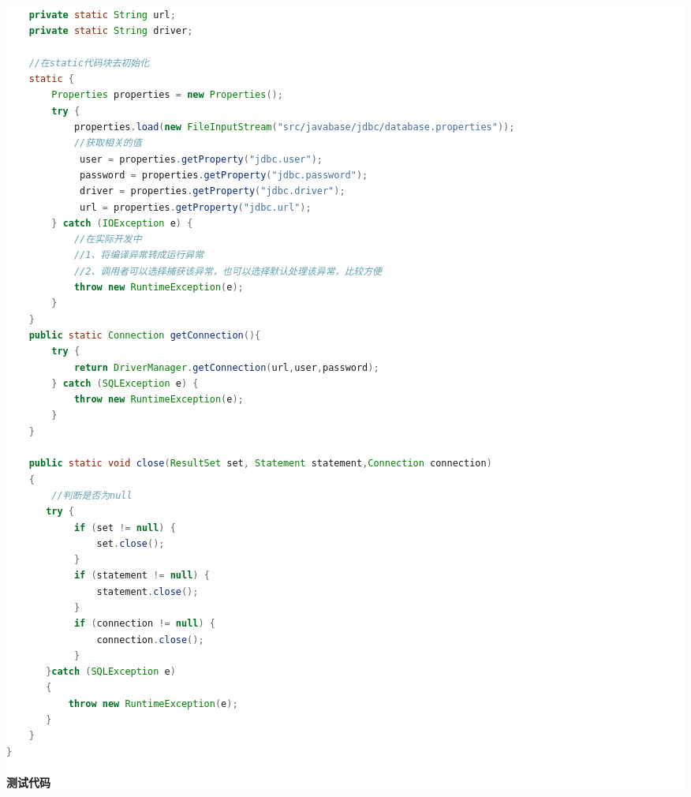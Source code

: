 ```java
    private static String url;
    private static String driver;

    //在static代码块去初始化
    static {
        Properties properties = new Properties();
        try {
            properties.load(new FileInputStream("src/javabase/jdbc/database.properties"));
            //获取相关的值
             user = properties.getProperty("jdbc.user");
             password = properties.getProperty("jdbc.password");
             driver = properties.getProperty("jdbc.driver");
             url = properties.getProperty("jdbc.url");
        } catch (IOException e) {
            //在实际开发中
            //1、将编译异常转成运行异常
            //2、调用者可以选择捕获该异常，也可以选择默认处理该异常，比较方便
            throw new RuntimeException(e);
        }
    }
    public static Connection getConnection(){
        try {
            return DriverManager.getConnection(url,user,password);
        } catch (SQLException e) {
            throw new RuntimeException(e);
        }
    }

    public static void close(ResultSet set, Statement statement,Connection connection)
    {
        //判断是否为null
       try {
            if (set != null) {
                set.close();
            }
            if (statement != null) {
                statement.close();
            }
            if (connection != null) {
                connection.close();
            }
       }catch (SQLException e)
       {
           throw new RuntimeException(e);
       }
    }
}
```

#### 测试代码
